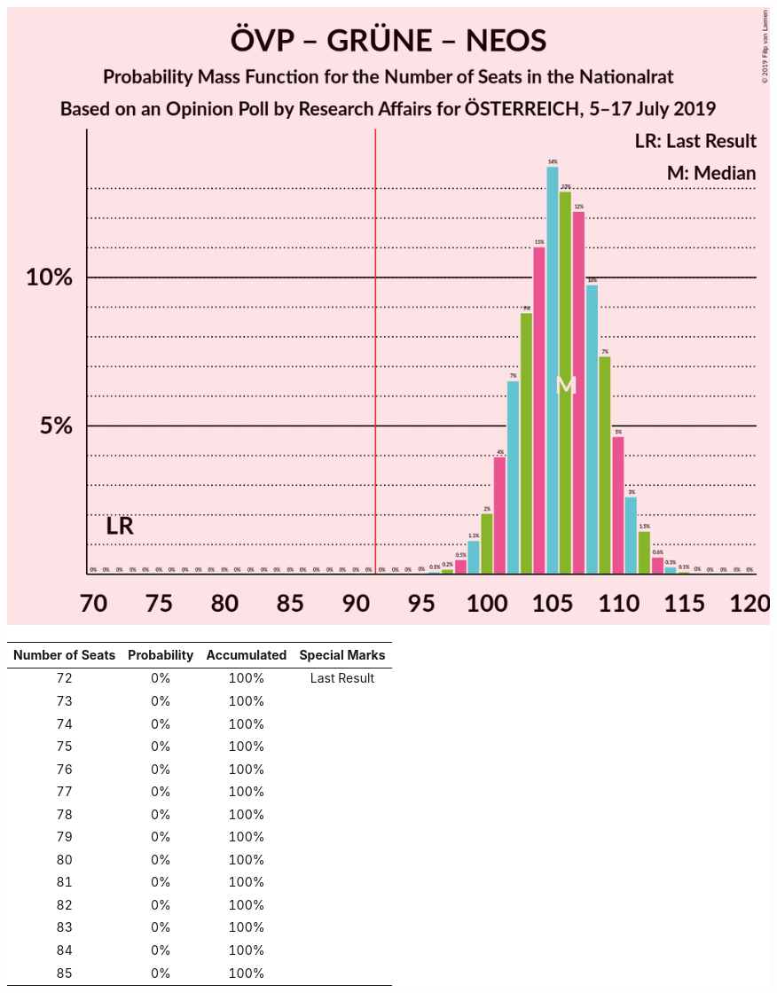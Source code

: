![Graph with seats probability mass function not yet produced](2019-07-17-ResearchAffairs-coalitions-seats-pmf-övp–grüne–neos.png "Seats Probability Mass Function")

| Number of Seats | Probability | Accumulated | Special Marks |
|:---------------:|:-----------:|:-----------:|:-------------:|
| 72 | 0% | 100% | Last Result |
| 73 | 0% | 100% |  |
| 74 | 0% | 100% |  |
| 75 | 0% | 100% |  |
| 76 | 0% | 100% |  |
| 77 | 0% | 100% |  |
| 78 | 0% | 100% |  |
| 79 | 0% | 100% |  |
| 80 | 0% | 100% |  |
| 81 | 0% | 100% |  |
| 82 | 0% | 100% |  |
| 83 | 0% | 100% |  |
| 84 | 0% | 100% |  |
| 85 | 0% | 100% |  |